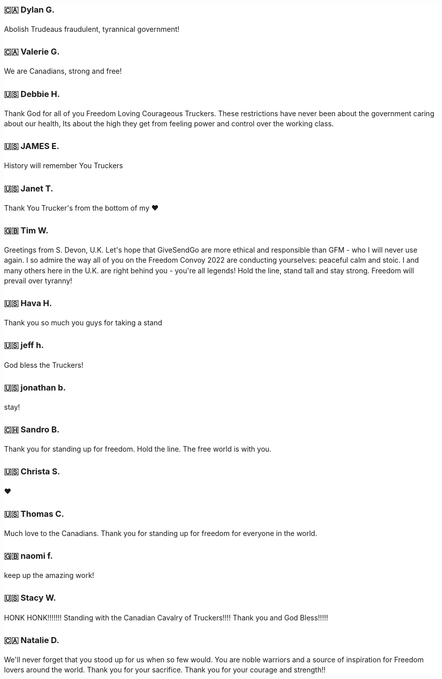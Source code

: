 ### 🇨🇦 Dylan G.
Abolish Trudeaus fraudulent, tyrannical government!

### 🇨🇦 Valerie  G.
We are Canadians, strong and free!

### 🇺🇸 Debbie H.
 Thank God for all of you Freedom Loving Courageous Truckers. These restrictions have never been about the government caring about our health, Its about the high they get from feeling power and control over the working class.

### 🇺🇸 JAMES E.
History will remember You Truckers

### 🇺🇸 Janet T.
Thank You Trucker's from the bottom of my ❤️

### 🇬🇧 Tim W.
Greetings from S. Devon, U.K. Let's hope that GiveSendGo are more ethical and responsible than GFM - who I will never use again. I so admire the way all of you on the Freedom Convoy 2022 are conducting yourselves: peaceful calm and stoic. I and many others here in the U.K. are right behind you - you're all legends! Hold the line, stand tall and stay strong. Freedom will prevail over tyranny!

### 🇺🇸 Hava H.
Thank you so much you guys for taking a stand

### 🇺🇸 jeff h.
God bless the Truckers!

### 🇺🇸 jonathan b.
stay!

### 🇨🇭 Sandro B.
Thank you for standing up for freedom. Hold the line. The free world is with you.

### 🇺🇸 Christa S.
♥️

### 🇺🇸 Thomas C.
Much love to the Canadians. Thank you for standing up for freedom for everyone in the world.

### 🇬🇧 naomi f.
keep up the amazing work!

### 🇺🇸 Stacy W.
HONK HONK!!!!!!!  Standing with the Canadian Cavalry of Truckers!!!!  Thank you and God Bless!!!!! 

### 🇨🇦 Natalie  D.
We'll never forget that you stood up for us when so few would. You are noble warriors and a source of inspiration for Freedom lovers around the world. Thank you for your sacrifice. Thank you for your courage and strength!!
